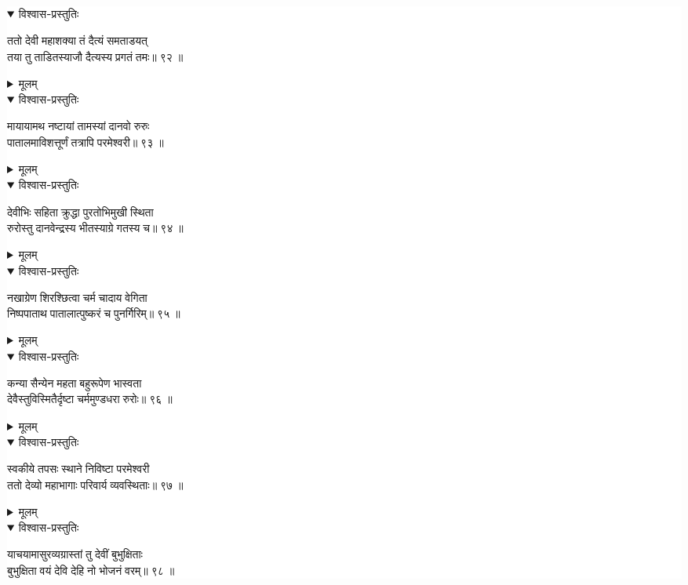 

<details open><summary>विश्वास-प्रस्तुतिः</summary>

ततो देवी महाशक्या तं दैत्यं समताडयत्  
तया तु ताडितस्याजौ दैत्यस्य प्रगतं तमः॥ ९२ ॥
</details>

<details><summary>मूलम्</summary></details>



<details open><summary>विश्वास-प्रस्तुतिः</summary>

मायायामथ नष्टायां तामस्यां दानवो रुरुः  
पातालमाविशत्तूर्णं तत्रापि परमेश्वरी॥ ९३ ॥
</details>

<details><summary>मूलम्</summary></details>



<details open><summary>विश्वास-प्रस्तुतिः</summary>

देवीभिः सहिता क्रुद्धा पुरतोभिमुखी स्थिता  
रुरोस्तु दानवेन्द्रस्य भीतस्याग्रे गतस्य च॥ ९४ ॥
</details>

<details><summary>मूलम्</summary></details>



<details open><summary>विश्वास-प्रस्तुतिः</summary>

नखाग्रेण शिरश्छित्वा चर्म चादाय वेगिता  
निष्पपाताथ पातालात्पुष्करं च पुनर्गिरिम्॥ ९५ ॥
</details>

<details><summary>मूलम्</summary></details>



<details open><summary>विश्वास-प्रस्तुतिः</summary>

कन्या सैन्येन महता बहुरूपेण भास्वता  
देवैस्तुविस्मितैर्दृष्टा चर्ममुण्डधरा रुरोः॥ ९६ ॥
</details>

<details><summary>मूलम्</summary></details>



<details open><summary>विश्वास-प्रस्तुतिः</summary>

स्वकीये तपसः स्थाने निविष्टा परमेश्वरी  
ततो देव्यो महाभागाः परिवार्य व्यवस्थिताः॥ ९७ ॥
</details>

<details><summary>मूलम्</summary></details>



<details open><summary>विश्वास-प्रस्तुतिः</summary>

याचयामासुरव्यग्रास्तां तु देवीं बुभुक्षिताः  
बुभुक्षिता वयं देवि देहि नो भोजनं वरम्॥ ९८ ॥
</details>
